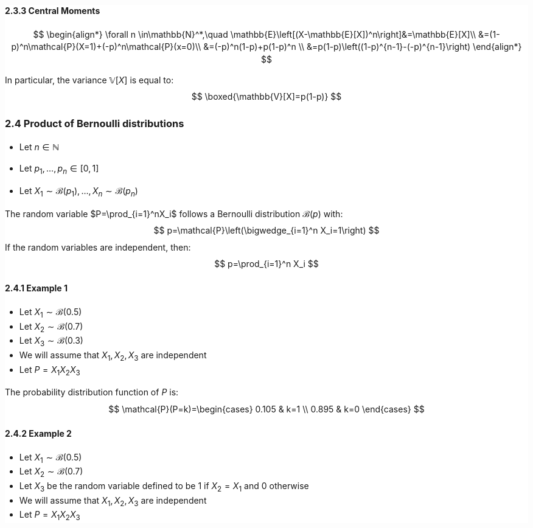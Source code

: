 #### 2.3.3 Central Moments

$$
\begin{align*}
\forall n \in\mathbb{N}^*,\quad \mathbb{E}\left[(X-\mathbb{E}[X])^n\right]&=\mathbb{E}[X]\\
&=(1-p)^n\mathcal{P}(X=1)+(-p)^n\mathcal{P}(x=0)\\
&=(-p)^n(1-p)+p(1-p)^n \\
&=p(1-p)\left((1-p)^{n-1}-(-p)^{n-1}\right)
\end{align*}
$$

In particular, the variance $\mathbb{V}[X]$ is equal to:
$$
\boxed{\mathbb{V}[X]=p(1-p)}
$$

### 2.4 Product of Bernoulli distributions

- Let $n\in\mathbb{N}$

- Let $p_1,\dots,p_n\in[0,1]$

- Let $X_1\sim \mathcal{B}(p_1),\dots,X_n\sim \mathcal{B}(p_n)$

The random variable $P=\prod_{i=1}^nX_i$ follows a Bernoulli distribution $\mathcal{B}(p)$ with:
$$
p=\mathcal{P}\left(\bigwedge_{i=1}^n X_i=1\right)
$$
If the random variables are independent, then:
$$
p=\prod_{i=1}^n X_i
$$

#### 2.4.1 Example 1

- Let $X_1\sim \mathcal{B}(0.5)$
- Let $X_2\sim \mathcal{B}(0.7)$
- Let $X_3 \sim \mathcal{B}(0.3)$
- We will assume that $X_1,X_2,X_3$ are independent
- Let $P=X_1X_2X_3$

The probability distribution function of $P$ is:
$$
\mathcal{P}(P=k)=\begin{cases} 
0.105 & k=1 \\
0.895 & k=0
\end{cases}
$$

#### 2.4.2 Example 2

- Let $X_1\sim \mathcal{B}(0.5)$
- Let $X_2\sim \mathcal{B}(0.7)$
- Let $X_3$ be the random variable defined to be $1$ if $X_2=X_1$ and $0$ otherwise
- We will assume that $X_1,X_2,X_3$ are independent
- Let $P=X_1X_2X_3$
